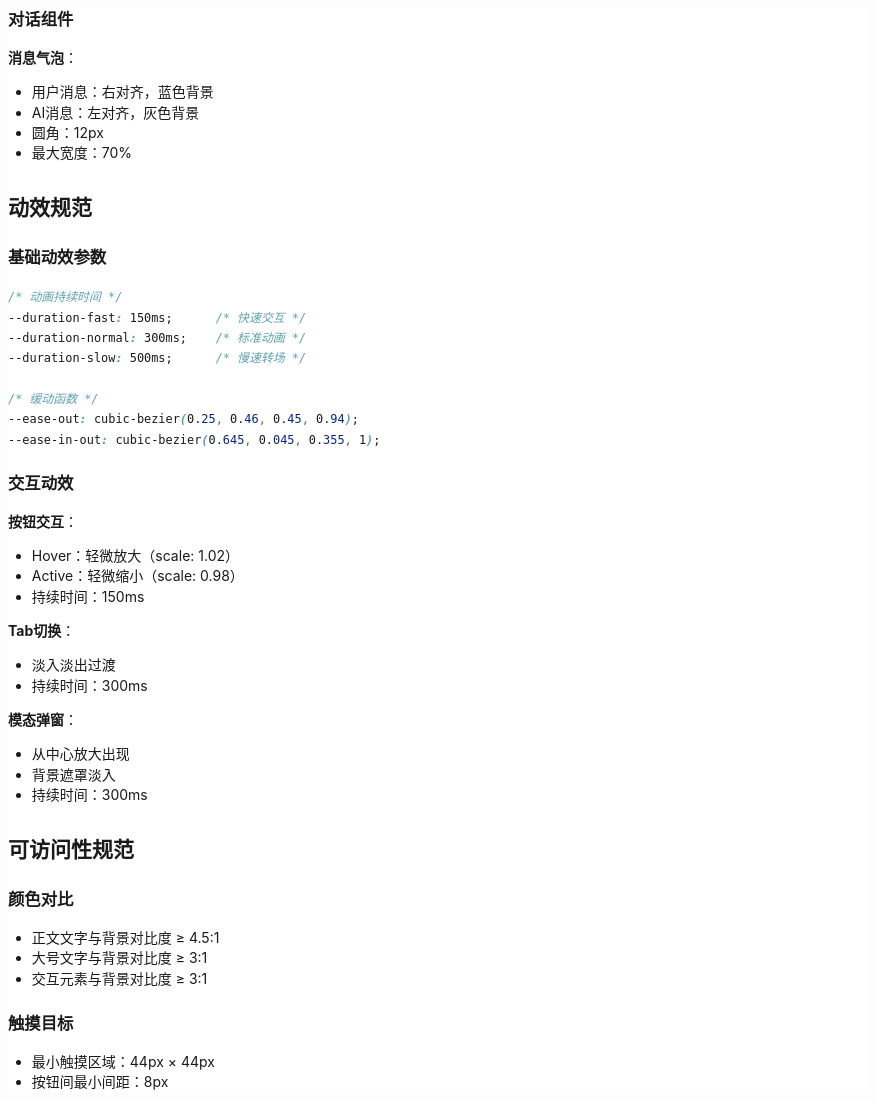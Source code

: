 ### 对话组件

**消息气泡**：
- 用户消息：右对齐，蓝色背景
- AI消息：左对齐，灰色背景
- 圆角：12px
- 最大宽度：70%

## 动效规范

### 基础动效参数

```css
/* 动画持续时间 */
--duration-fast: 150ms;      /* 快速交互 */
--duration-normal: 300ms;    /* 标准动画 */
--duration-slow: 500ms;      /* 慢速转场 */

/* 缓动函数 */
--ease-out: cubic-bezier(0.25, 0.46, 0.45, 0.94);
--ease-in-out: cubic-bezier(0.645, 0.045, 0.355, 1);
```

### 交互动效

**按钮交互**：
- Hover：轻微放大（scale: 1.02）
- Active：轻微缩小（scale: 0.98）
- 持续时间：150ms

**Tab切换**：
- 淡入淡出过渡
- 持续时间：300ms

**模态弹窗**：
- 从中心放大出现
- 背景遮罩淡入
- 持续时间：300ms

## 可访问性规范

### 颜色对比

- 正文文字与背景对比度 ≥ 4.5:1
- 大号文字与背景对比度 ≥ 3:1
- 交互元素与背景对比度 ≥ 3:1

### 触摸目标

- 最小触摸区域：44px × 44px
- 按钮间最小间距：8px
